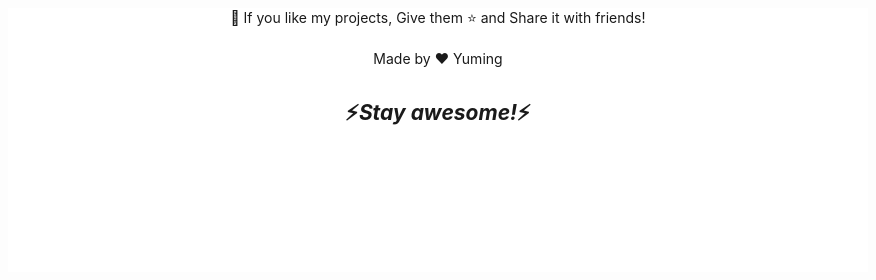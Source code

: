 <div align="center">💙 If you like my projects, Give them ⭐ and Share it with friends!</div>

<br/>

<div align="center">Made by ❤️ Yuming</div>

## <div align="center">⚡️<i>Stay awesome!</i>⚡️</div>

<img src="./assets/bottom.svg" alt="bottom" style="width: 100%;">

